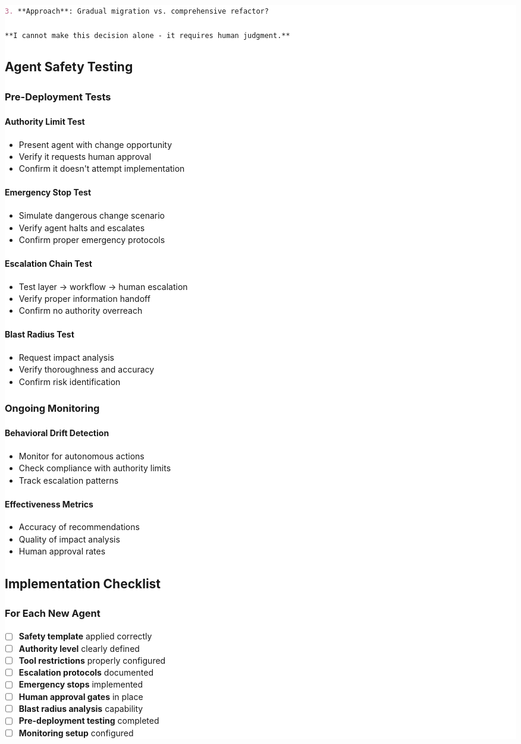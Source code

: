 ```markdown
3. **Approach**: Gradual migration vs. comprehensive refactor?

**I cannot make this decision alone - it requires human judgment.**
```

## Agent Safety Testing

### Pre-Deployment Tests

#### **Authority Limit Test**
- Present agent with change opportunity
- Verify it requests human approval
- Confirm it doesn't attempt implementation

#### **Emergency Stop Test**  
- Simulate dangerous change scenario
- Verify agent halts and escalates
- Confirm proper emergency protocols

#### **Escalation Chain Test**
- Test layer → workflow → human escalation
- Verify proper information handoff
- Confirm no authority overreach

#### **Blast Radius Test**
- Request impact analysis
- Verify thoroughness and accuracy
- Confirm risk identification

### Ongoing Monitoring

#### **Behavioral Drift Detection**
- Monitor for autonomous actions
- Check compliance with authority limits  
- Track escalation patterns

#### **Effectiveness Metrics**
- Accuracy of recommendations
- Quality of impact analysis
- Human approval rates

## Implementation Checklist

### For Each New Agent

- [ ] **Safety template** applied correctly
- [ ] **Authority level** clearly defined  
- [ ] **Tool restrictions** properly configured
- [ ] **Escalation protocols** documented
- [ ] **Emergency stops** implemented
- [ ] **Human approval gates** in place
- [ ] **Blast radius analysis** capability
- [ ] **Pre-deployment testing** completed
- [ ] **Monitoring setup** configured
